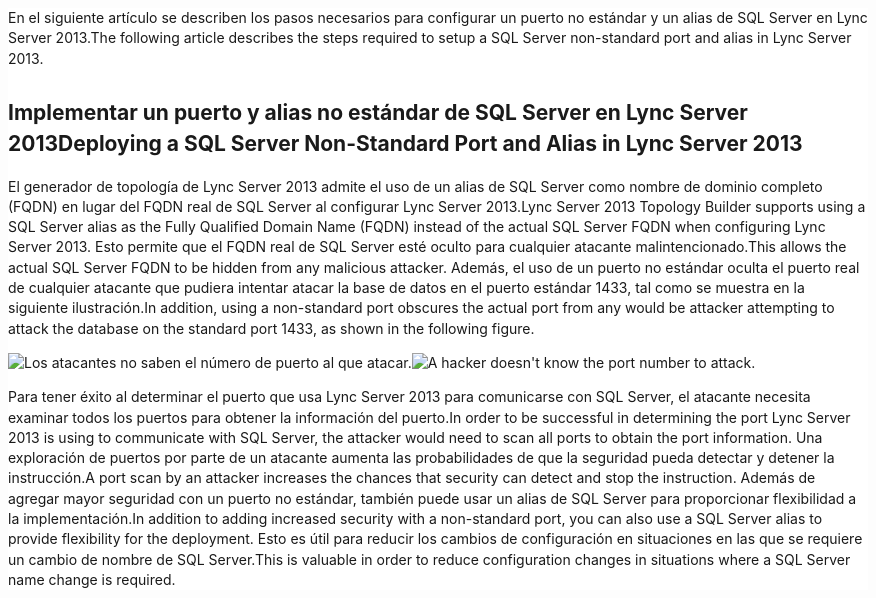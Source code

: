 <span data-ttu-id="b16da-110">En el siguiente artículo se describen los pasos necesarios para configurar un puerto no estándar y un alias de SQL Server en Lync Server 2013.</span><span class="sxs-lookup"><span data-stu-id="b16da-110">The following article describes the steps required to setup a SQL Server non-standard port and alias in Lync Server 2013.</span></span>

<div>

## <a name="deploying-a-sql-server-non-standard-port-and-alias-in-lync-server-2013"></a><span data-ttu-id="b16da-111">Implementar un puerto y alias no estándar de SQL Server en Lync Server 2013</span><span class="sxs-lookup"><span data-stu-id="b16da-111">Deploying a SQL Server Non-Standard Port and Alias in Lync Server 2013</span></span>

<span data-ttu-id="b16da-112">El generador de topología de Lync Server 2013 admite el uso de un alias de SQL Server como nombre de dominio completo (FQDN) en lugar del FQDN real de SQL Server al configurar Lync Server 2013.</span><span class="sxs-lookup"><span data-stu-id="b16da-112">Lync Server 2013 Topology Builder supports using a SQL Server alias as the Fully Qualified Domain Name (FQDN) instead of the actual SQL Server FQDN when configuring Lync Server 2013.</span></span> <span data-ttu-id="b16da-113">Esto permite que el FQDN real de SQL Server esté oculto para cualquier atacante malintencionado.</span><span class="sxs-lookup"><span data-stu-id="b16da-113">This allows the actual SQL Server FQDN to be hidden from any malicious attacker.</span></span> <span data-ttu-id="b16da-114">Además, el uso de un puerto no estándar oculta el puerto real de cualquier atacante que pudiera intentar atacar la base de datos en el puerto estándar 1433, tal como se muestra en la siguiente ilustración.</span><span class="sxs-lookup"><span data-stu-id="b16da-114">In addition, using a non-standard port obscures the actual port from any would be attacker attempting to attack the database on the standard port 1433, as shown in the following figure.</span></span>

<span data-ttu-id="b16da-115">![Los atacantes no saben el número de puerto al que atacar.](images/Dn776290.2f3923e0-2bdc-416b-a66b-bf56599eb14e(OCS.15).jpg "Los atacantes no saben el número de puerto al que atacar.")</span><span class="sxs-lookup"><span data-stu-id="b16da-115">![A hacker doesn't know the port number to attack.](images/Dn776290.2f3923e0-2bdc-416b-a66b-bf56599eb14e(OCS.15).jpg "A hacker doesn't know the port number to attack.")</span></span>

<span data-ttu-id="b16da-116">Para tener éxito al determinar el puerto que usa Lync Server 2013 para comunicarse con SQL Server, el atacante necesita examinar todos los puertos para obtener la información del puerto.</span><span class="sxs-lookup"><span data-stu-id="b16da-116">In order to be successful in determining the port Lync Server 2013 is using to communicate with SQL Server, the attacker would need to scan all ports to obtain the port information.</span></span> <span data-ttu-id="b16da-117">Una exploración de puertos por parte de un atacante aumenta las probabilidades de que la seguridad pueda detectar y detener la instrucción.</span><span class="sxs-lookup"><span data-stu-id="b16da-117">A port scan by an attacker increases the chances that security can detect and stop the instruction.</span></span> <span data-ttu-id="b16da-118">Además de agregar mayor seguridad con un puerto no estándar, también puede usar un alias de SQL Server para proporcionar flexibilidad a la implementación.</span><span class="sxs-lookup"><span data-stu-id="b16da-118">In addition to adding increased security with a non-standard port, you can also use a SQL Server alias to provide flexibility for the deployment.</span></span> <span data-ttu-id="b16da-119">Esto es útil para reducir los cambios de configuración en situaciones en las que se requiere un cambio de nombre de SQL Server.</span><span class="sxs-lookup"><span data-stu-id="b16da-119">This is valuable in order to reduce configuration changes in situations where a SQL Server name change is required.</span></span>

<div>
